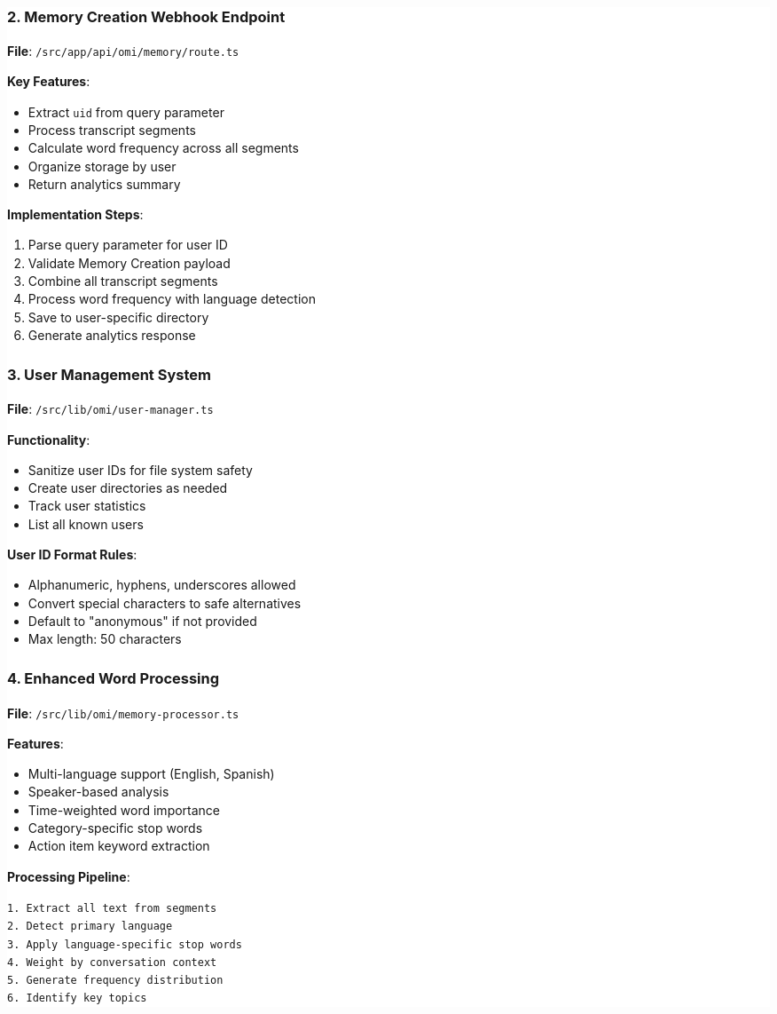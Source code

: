 ### 2. Memory Creation Webhook Endpoint

**File**: `/src/app/api/omi/memory/route.ts`

**Key Features**:
- Extract `uid` from query parameter
- Process transcript segments
- Calculate word frequency across all segments
- Organize storage by user
- Return analytics summary

**Implementation Steps**:
1. Parse query parameter for user ID
2. Validate Memory Creation payload
3. Combine all transcript segments
4. Process word frequency with language detection
5. Save to user-specific directory
6. Generate analytics response

### 3. User Management System

**File**: `/src/lib/omi/user-manager.ts`

**Functionality**:
- Sanitize user IDs for file system safety
- Create user directories as needed
- Track user statistics
- List all known users

**User ID Format Rules**:
- Alphanumeric, hyphens, underscores allowed
- Convert special characters to safe alternatives
- Default to "anonymous" if not provided
- Max length: 50 characters

### 4. Enhanced Word Processing

**File**: `/src/lib/omi/memory-processor.ts`

**Features**:
- Multi-language support (English, Spanish)
- Speaker-based analysis
- Time-weighted word importance
- Category-specific stop words
- Action item keyword extraction

**Processing Pipeline**:
```
1. Extract all text from segments
2. Detect primary language
3. Apply language-specific stop words
4. Weight by conversation context
5. Generate frequency distribution
6. Identify key topics
```
